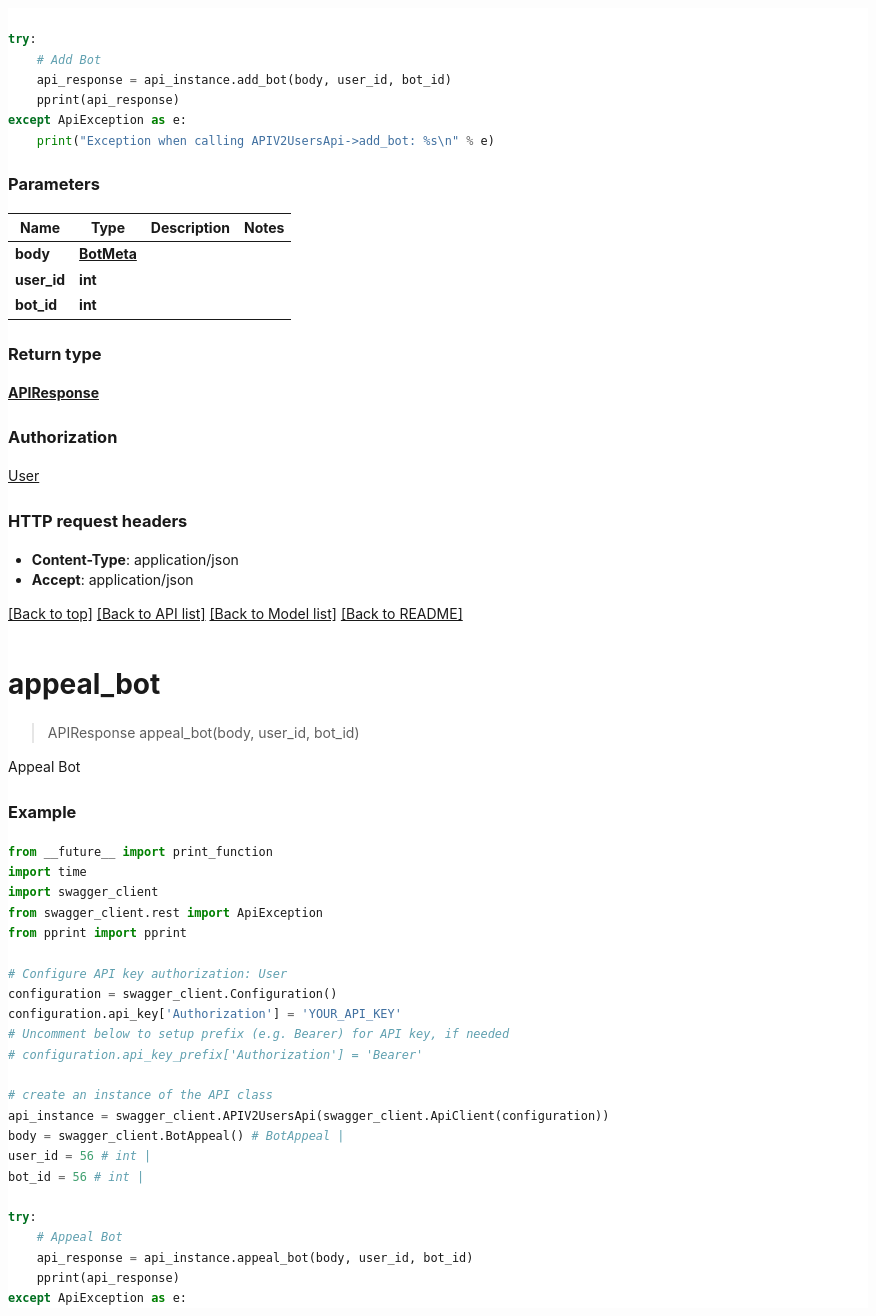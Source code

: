 ```python

try:
    # Add Bot
    api_response = api_instance.add_bot(body, user_id, bot_id)
    pprint(api_response)
except ApiException as e:
    print("Exception when calling APIV2UsersApi->add_bot: %s\n" % e)
```

### Parameters

Name | Type | Description  | Notes
------------- | ------------- | ------------- | -------------
 **body** | [**BotMeta**](BotMeta.md)|  | 
 **user_id** | **int**|  | 
 **bot_id** | **int**|  | 

### Return type

[**APIResponse**](APIResponse.md)

### Authorization

[User](../README.md#User)

### HTTP request headers

 - **Content-Type**: application/json
 - **Accept**: application/json

[[Back to top]](#) [[Back to API list]](../README.md#documentation-for-api-endpoints) [[Back to Model list]](../README.md#documentation-for-models) [[Back to README]](../README.md)

# **appeal_bot**
> APIResponse appeal_bot(body, user_id, bot_id)

Appeal Bot

### Example
```python
from __future__ import print_function
import time
import swagger_client
from swagger_client.rest import ApiException
from pprint import pprint

# Configure API key authorization: User
configuration = swagger_client.Configuration()
configuration.api_key['Authorization'] = 'YOUR_API_KEY'
# Uncomment below to setup prefix (e.g. Bearer) for API key, if needed
# configuration.api_key_prefix['Authorization'] = 'Bearer'

# create an instance of the API class
api_instance = swagger_client.APIV2UsersApi(swagger_client.ApiClient(configuration))
body = swagger_client.BotAppeal() # BotAppeal | 
user_id = 56 # int | 
bot_id = 56 # int | 

try:
    # Appeal Bot
    api_response = api_instance.appeal_bot(body, user_id, bot_id)
    pprint(api_response)
except ApiException as e:
```
